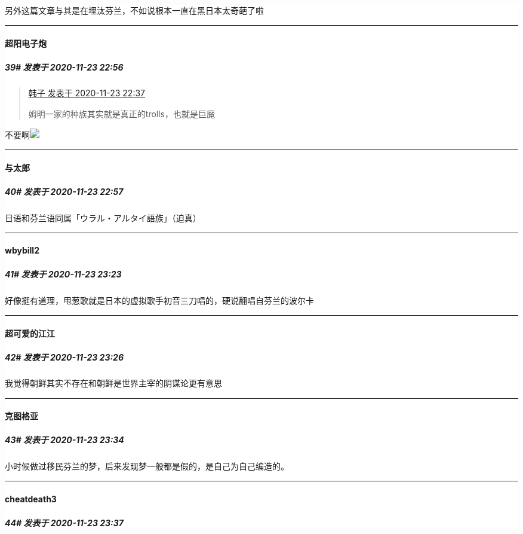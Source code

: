 
另外这篇文章与其是在埋汰芬兰，不如说根本一直在黑日本太奇葩了啦


-----

####  超阳电子炮  
##### 39#       发表于 2020-11-23 22:56


<blockquote><a href="httphttps://bbs.saraba1st.com/2b/forum.php?mod=redirect&amp;goto=findpost&amp;pid=49497305&amp;ptid=1973912" target="_blank">韩子 发表于 2020-11-23 22:37</a>

姆明一家的种族其实就是真正的trolls，也就是巨魔</blockquote>
不要啊<img src="https://static.saraba1st.com/image/smiley/face2017/101.png" referrerpolicy="no-referrer">


-----

####  与太郎  
##### 40#       发表于 2020-11-23 22:57


日语和芬兰语同属「ウラル・アルタイ語族」（迫真）


-----

####  wbybill2  
##### 41#       发表于 2020-11-23 23:23


好像挺有道理，甩葱歌就是日本的虚拟歌手初音三刀唱的，硬说翻唱自芬兰的波尔卡


-----

####  超可爱的江江  
##### 42#       发表于 2020-11-23 23:26


我觉得朝鲜其实不存在和朝鲜是世界主宰的阴谋论更有意思


-----

####  克图格亚  
##### 43#       发表于 2020-11-23 23:34


小时候做过移民芬兰的梦，后来发现梦一般都是假的，是自己为自己编造的。


-----

####  cheatdeath3  
##### 44#       发表于 2020-11-23 23:37

